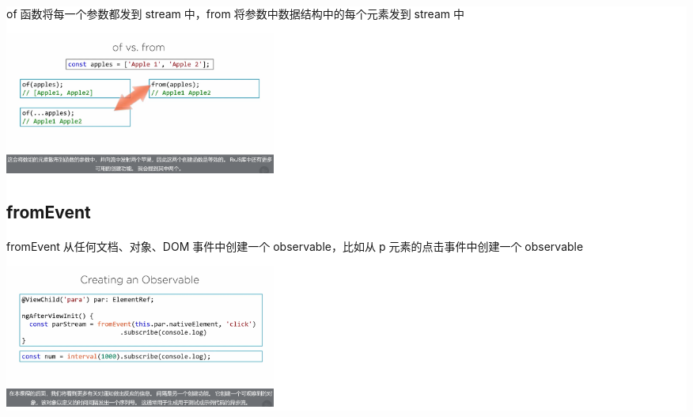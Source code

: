 

of 函数将每一个参数都发到 stream 中，from 将参数中数据结构中的每个元素发到 stream 中

<img src="imgs\of_from.png" alt="of_from" style="zoom:33%;" />



## fromEvent

fromEvent 从任何文档、对象、DOM 事件中创建一个 observable，比如从 p 元素的点击事件中创建一个 observable

<img src="imgs\fromevent_interval.png" alt="fromevent_interval" style="zoom:33%;" />
